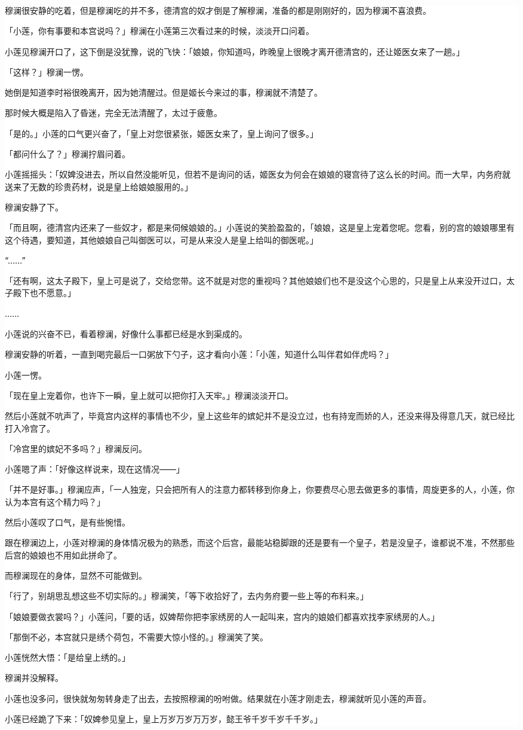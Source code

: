 穆澜很安静的吃着，但是穆澜吃的并不多，德清宫的奴才倒是了解穆澜，准备的都是刚刚好的，因为穆澜不喜浪费。

「小莲，你有事要和本宫说吗？」穆澜在小莲第三次看过来的时候，淡淡开口问着。

小莲见穆澜开口了，这下倒是没犹豫，说的飞快：「娘娘，你知道吗，昨晚皇上很晚才离开德清宫的，还让姬医女来了一趟。」

「这样？」穆澜一愣。

她倒是知道李时裕很晚离开，因为她清醒过。但是姬长今来过的事，穆澜就不清楚了。

那时候大概是陷入了昏迷，完全无法清醒了，太过于疲惫。

「是的。」小莲的口气更兴奋了，「皇上对您很紧张，姬医女来了，皇上询问了很多。」

「都问什么了？」穆澜拧眉问着。

小莲摇摇头：「奴婢没进去，所以自然没能听见，但若不是询问的话，姬医女为何会在娘娘的寝宫待了这么长的时间。而一大早，内务府就送来了无数的珍贵药材，说是皇上给娘娘服用的。」

穆澜安静了下。

「而且啊，德清宫内还来了一些奴才，都是来伺候娘娘的。」小莲说的笑脸盈盈的，「娘娘，这是皇上宠着您呢。您看，别的宫的娘娘哪里有这个待遇，要知道，其他娘娘自己叫御医可以，可是从来没人是皇上给叫的御医呢。」

“……”

「还有啊，这太子殿下，皇上可是说了，交给您带。这不就是对您的重视吗？其他娘娘们也不是没这个心思的，只是皇上从来没开过口，太子殿下也不愿意。」

……

小莲说的兴奋不已，看着穆澜，好像什么事都已经是水到渠成的。

穆澜安静的听着，一直到喝完最后一口粥放下勺子，这才看向小莲：「小莲，知道什么叫伴君如伴虎吗？」

小莲一愣。

「现在皇上宠着你，也许下一瞬，皇上就可以把你打入天牢。」穆澜淡淡开口。

然后小莲就不吭声了，毕竟宫内这样的事情也不少，皇上这些年的嫔妃并不是没立过，也有持宠而娇的人，还没来得及得意几天，就已经比打入冷宫了。

「冷宫里的嫔妃不多吗？」穆澜反问。

小莲嗯了声：「好像这样说来，现在这情况——」

「并不是好事。」穆澜应声，「一人独宠，只会把所有人的注意力都转移到你身上，你要费尽心思去做更多的事情，周旋更多的人，小莲，你认为本宫有这个精力吗？」

然后小莲叹了口气，是有些惋惜。

跟在穆澜边上，小莲对穆澜的身体情况极为的熟悉，而这个后宫，最能站稳脚跟的还是要有一个皇子，若是没皇子，谁都说不准，不然那些后宫的娘娘也不用如此拼命了。

而穆澜现在的身体，显然不可能做到。

「行了，别胡思乱想这些不切实际的。」穆澜笑，「等下收拾好了，去内务府要一些上等的布料来。」

「娘娘要做衣裳吗？」小莲问，「要的话，奴婢帮你把李家绣房的人一起叫来，宫内的娘娘们都喜欢找李家绣房的人。」

「那倒不必，本宫就只是绣个荷包，不需要大惊小怪的。」穆澜笑了笑。

小莲恍然大悟：「是给皇上绣的。」

穆澜并没解释。

小莲也没多问，很快就匆匆转身走了出去，去按照穆澜的吩咐做。结果就在小莲才刚走去，穆澜就听见小莲的声音。

小莲已经跪了下来：「奴婢参见皇上，皇上万岁万岁万万岁，懿王爷千岁千岁千千岁。」
